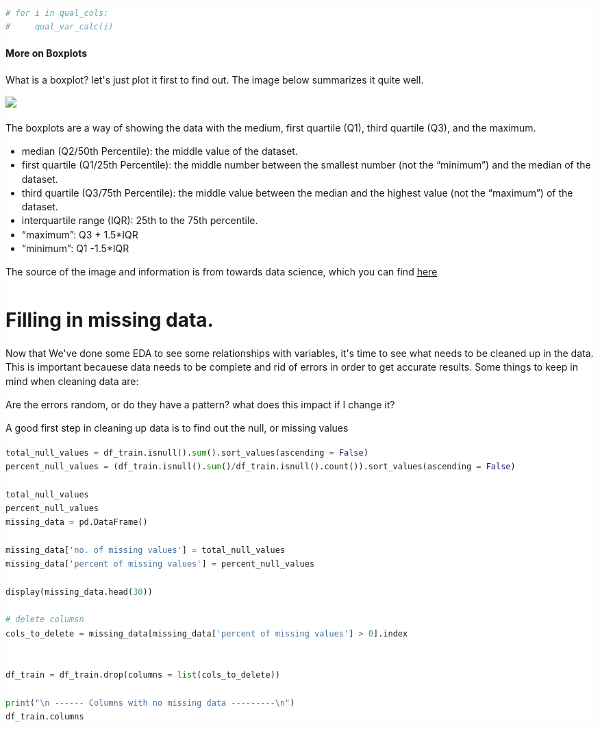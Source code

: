 ```python
# for i in qual_cols:
#     qual_var_calc(i)
```

#### More on Boxplots 
What is a boxplot? let's just plot it first to find out. The image below summarizes it quite well.

<div>
<img src="https://miro.medium.com/max/1400/1*2c21SkzJMf3frPXPAR_gZA.png" width="800"/>
</div>

The boxplots are a way of showing the data with the medium, first quartile (Q1), third quartile (Q3), and the maximum.



- median (Q2/50th Percentile): the middle value of the dataset.
- first quartile (Q1/25th Percentile): the middle number between the smallest number (not the “minimum”) and the median of the dataset.
- third quartile (Q3/75th Percentile): the middle value between the median and the highest value (not the “maximum”) of the dataset.
- interquartile range (IQR): 25th to the 75th percentile.
- “maximum”: Q3 + 1.5*IQR
- “minimum”: Q1 -1.5*IQR

The source of the image and information is from towards data science, which you can find [here](https://towardsdatascience.com/understanding-boxplots-5e2df7bcbd51)


# Filling in missing data.

Now that We've done some EDA to see some relationships with variables, it's time to see what needs to be cleaned up in the data. This is important becauese data needs to be complete and rid of errors in order to get accurate results. Some things to keep in mind when cleaning data are:  

Are the errors random, or do they have a pattern? 
what does this impact if I change it?  

A good first step in cleaning up data is to find out the null, or missing values 


```python
total_null_values = df_train.isnull().sum().sort_values(ascending = False)
percent_null_values = (df_train.isnull().sum()/df_train.isnull().count()).sort_values(ascending = False)

total_null_values
percent_null_values
missing_data = pd.DataFrame()

missing_data['no. of missing values'] = total_null_values
missing_data['percent of missing values'] = percent_null_values

display(missing_data.head(30))

# delete columsn 
cols_to_delete = missing_data[missing_data['percent of missing values'] > 0].index


df_train = df_train.drop(columns = list(cols_to_delete))

print("\n ------ Columns with no missing data ---------\n")
df_train.columns

```
